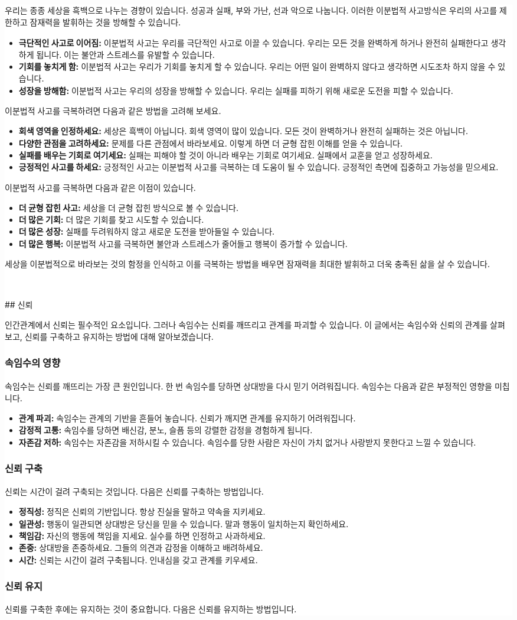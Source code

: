 우리는 종종 세상을 흑백으로 나누는 경향이 있습니다. 성공과 실패, 부와 가난, 선과 악으로 나눕니다. 이러한 이분법적 사고방식은 우리의 사고를 제한하고 잠재력을 발휘하는 것을 방해할 수 있습니다.



* **극단적인 사고로 이어짐:** 이분법적 사고는 우리를 극단적인 사고로 이끌 수 있습니다. 우리는 모든 것을 완벽하게 하거나 완전히 실패한다고 생각하게 됩니다. 이는 불안과 스트레스를 유발할 수 있습니다.
* **기회를 놓치게 함:** 이분법적 사고는 우리가 기회를 놓치게 할 수 있습니다. 우리는 어떤 일이 완벽하지 않다고 생각하면 시도조차 하지 않을 수 있습니다.
* **성장을 방해함:** 이분법적 사고는 우리의 성장을 방해할 수 있습니다. 우리는 실패를 피하기 위해 새로운 도전을 피할 수 있습니다.



이분법적 사고를 극복하려면 다음과 같은 방법을 고려해 보세요.

* **회색 영역을 인정하세요:** 세상은 흑백이 아닙니다. 회색 영역이 많이 있습니다. 모든 것이 완벽하거나 완전히 실패하는 것은 아닙니다.
* **다양한 관점을 고려하세요:** 문제를 다른 관점에서 바라보세요. 이렇게 하면 더 균형 잡힌 이해를 얻을 수 있습니다.
* **실패를 배우는 기회로 여기세요:** 실패는 피해야 할 것이 아니라 배우는 기회로 여기세요. 실패에서 교훈을 얻고 성장하세요.
* **긍정적인 사고를 하세요:** 긍정적인 사고는 이분법적 사고를 극복하는 데 도움이 될 수 있습니다. 긍정적인 측면에 집중하고 가능성을 믿으세요.



이분법적 사고를 극복하면 다음과 같은 이점이 있습니다.

* **더 균형 잡힌 사고:** 세상을 더 균형 잡힌 방식으로 볼 수 있습니다.
* **더 많은 기회:** 더 많은 기회를 찾고 시도할 수 있습니다.
* **더 많은 성장:** 실패를 두려워하지 않고 새로운 도전을 받아들일 수 있습니다.
* **더 많은 행복:** 이분법적 사고를 극복하면 불안과 스트레스가 줄어들고 행복이 증가할 수 있습니다.

세상을 이분법적으로 바라보는 것의 함정을 인식하고 이를 극복하는 방법을 배우면 잠재력을 최대한 발휘하고 더욱 충족된 삶을 살 수 있습니다.

<p>&nbsp;</p>
## 신뢰

인간관계에서 신뢰는 필수적인 요소입니다. 그러나 속임수는 신뢰를 깨뜨리고 관계를 파괴할 수 있습니다. 이 글에서는 속임수와 신뢰의 관계를 살펴보고, 신뢰를 구축하고 유지하는 방법에 대해 알아보겠습니다.

### 속임수의 영향

속임수는 신뢰를 깨뜨리는 가장 큰 원인입니다. 한 번 속임수를 당하면 상대방을 다시 믿기 어려워집니다. 속임수는 다음과 같은 부정적인 영향을 미칩니다.

- **관계 파괴:** 속임수는 관계의 기반을 흔들어 놓습니다. 신뢰가 깨지면 관계를 유지하기 어려워집니다.
- **감정적 고통:** 속임수를 당하면 배신감, 분노, 슬픔 등의 강렬한 감정을 경험하게 됩니다.
- **자존감 저하:** 속임수는 자존감을 저하시킬 수 있습니다. 속임수를 당한 사람은 자신이 가치 없거나 사랑받지 못한다고 느낄 수 있습니다.

### 신뢰 구축

신뢰는 시간이 걸려 구축되는 것입니다. 다음은 신뢰를 구축하는 방법입니다.

- **정직성:** 정직은 신뢰의 기반입니다. 항상 진실을 말하고 약속을 지키세요.
- **일관성:** 행동이 일관되면 상대방은 당신을 믿을 수 있습니다. 말과 행동이 일치하는지 확인하세요.
- **책임감:** 자신의 행동에 책임을 지세요. 실수를 하면 인정하고 사과하세요.
- **존중:** 상대방을 존중하세요. 그들의 의견과 감정을 이해하고 배려하세요.
- **시간:** 신뢰는 시간이 걸려 구축됩니다. 인내심을 갖고 관계를 키우세요.

### 신뢰 유지

신뢰를 구축한 후에는 유지하는 것이 중요합니다. 다음은 신뢰를 유지하는 방법입니다.
